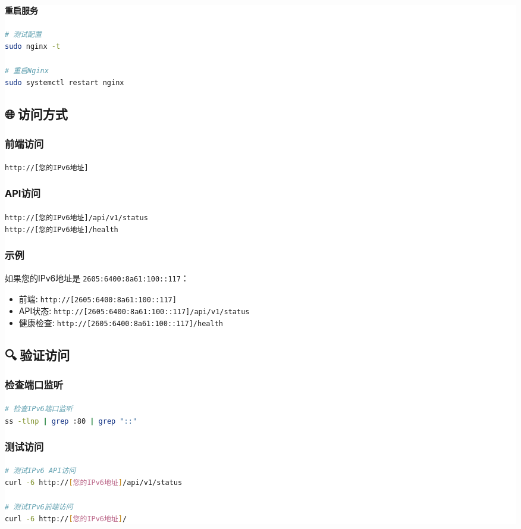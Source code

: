 ```nginx
```

#### 重启服务

```bash
# 测试配置
sudo nginx -t

# 重启Nginx
sudo systemctl restart nginx
```

## 🌐 访问方式

### 前端访问

```
http://[您的IPv6地址]
```

### API访问

```
http://[您的IPv6地址]/api/v1/status
http://[您的IPv6地址]/health
```

### 示例

如果您的IPv6地址是 `2605:6400:8a61:100::117`：

- 前端: `http://[2605:6400:8a61:100::117]`
- API状态: `http://[2605:6400:8a61:100::117]/api/v1/status`
- 健康检查: `http://[2605:6400:8a61:100::117]/health`

## 🔍 验证访问

### 检查端口监听

```bash
# 检查IPv6端口监听
ss -tlnp | grep :80 | grep "::"
```

### 测试访问

```bash
# 测试IPv6 API访问
curl -6 http://[您的IPv6地址]/api/v1/status

# 测试IPv6前端访问
curl -6 http://[您的IPv6地址]/
```
